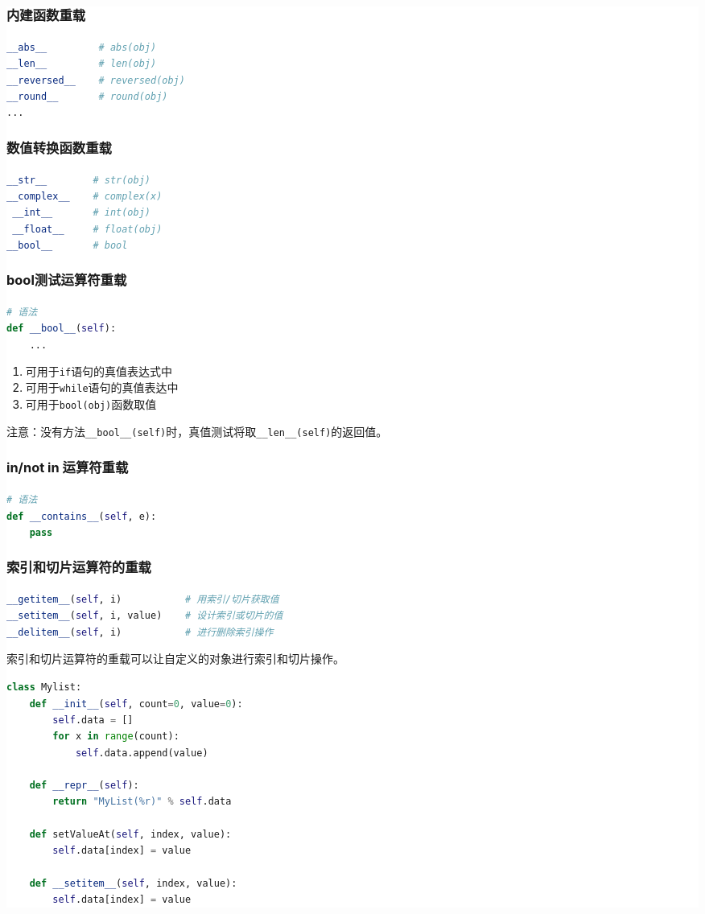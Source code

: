 ### 内建函数重载

```python
__abs__         # abs(obj)
__len__         # len(obj)
__reversed__    # reversed(obj)
__round__       # round(obj)
...
```

### 数值转换函数重载

```python
__str__        # str(obj)
__complex__    # complex(x)
 __int__       # int(obj)
 __float__     # float(obj)
__bool__       # bool
```

### bool测试运算符重载

```python
# 语法
def __bool__(self):
    ...
```

1. 可用于`if`语句的真值表达式中
2. 可用于`while`语句的真值表达中
3. 可用于`bool(obj)`函数取值

注意：没有方法`__bool__(self)`时，真值测试将取`__len__(self)`的返回值。

### in/not in 运算符重载

```python
# 语法
def __contains__(self, e):
    pass
```

### 索引和切片运算符的重载

```python
__getitem__(self, i)           # 用索引/切片获取值
__setitem__(self, i, value)    # 设计索引或切片的值  
__delitem__(self, i)           # 进行删除索引操作
```

索引和切片运算符的重载可以让自定义的对象进行索引和切片操作。

```python
class Mylist:
    def __init__(self, count=0, value=0):
        self.data = []
        for x in range(count):
            self.data.append(value)

    def __repr__(self):
        return "MyList(%r)" % self.data

    def setValueAt(self, index, value):
        self.data[index] = value

    def __setitem__(self, index, value):
        self.data[index] = value

```